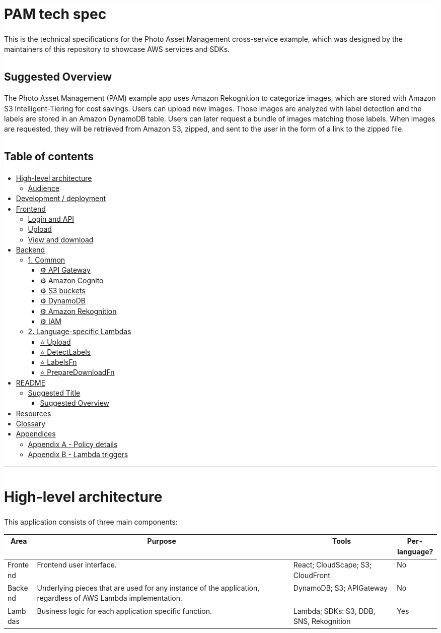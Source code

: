 # PAM tech spec

This is the technical specifications for the Photo Asset Management cross-service example, which was designed by the maintainers of this repository to showcase AWS services and SDKs.

## Suggested Overview

The Photo Asset Management (PAM) example app uses Amazon Rekognition to categorize images, which are stored with Amazon S3 Intelligent-Tiering for cost savings. Users can upload new images. Those images are analyzed with label detection and the labels are stored in an Amazon DynamoDB table. Users can later request a bundle of images matching those labels. When images are requested, they will be retrieved from Amazon S3, zipped, and sent to the user in the form of a link to the zipped file.

## Table of contents
- [High-level architecture](#high-level-architecture)
  * [Audience](#audience)
- [Development / deployment](#development--deployment)
- [Frontend](#frontend)
    + [Login and API](#login-and-api)
    + [Upload](#upload)
    + [View and download](#view-and-download)
- [Backend](#backend)
  * [1. Common](#1-common)
    + [⚙️ API Gateway](#%EF%B8%8F-api-gateway)
    + [⚙️ Amazon Cognito](#%EF%B8%8F-amazon-cognito)
    + [⚙️ S3 buckets](#%EF%B8%8F-s3-buckets)
    + [⚙️ DynamoDB](#%EF%B8%8F-dynamodb)
    + [⚙️ Amazon Rekognition](#%EF%B8%8F-amazon-rekognition)
    + [⚙️ IAM](#%EF%B8%8F-iam)
  * [2. Language-specific Lambdas](#2-language-specific-lambdas)
    + [⭐ Upload](#-upload)
    + [⭐ DetectLabels](#-detectlabels)
    + [⭐ LabelsFn](#-labelsfn)
    + [⭐ PrepareDownloadFn](#-preparedownloadfn)
- [README](#readme)
  * [Suggested Title](#suggested-title)
    + [Suggested Overview](#suggested-overview-1)
- [Resources](#resources)
- [Glossary](#glossary)
- [Appendices](#appendices)
  * [Appendix A - Policy details](#appendix-a---policy-details)
  * [Appendix B - Lambda triggers](#appendix-b---lambda-triggers)

---
# High-level architecture

This application consists of three main components:

| Area     | Purpose                                                                                                       | Tools                                   | Per-language? |
| -------- | ------------------------------------------------------------------------------------------------------------- | --------------------------------------- | ------------- |
| Frontend | Frontend user interface.                                                                                      | React; CloudScape; S3; CloudFront       | No            |
| Backend  | Underlying pieces that are used for any instance of the application, regardless of AWS Lambda implementation. | DynamoDB; S3; APIGateway                | No            |
| Lambdas  | Business logic for each application specific function.                                                        | Lambda; SDKs: S3, DDB, SNS, Rekognition | Yes           |
